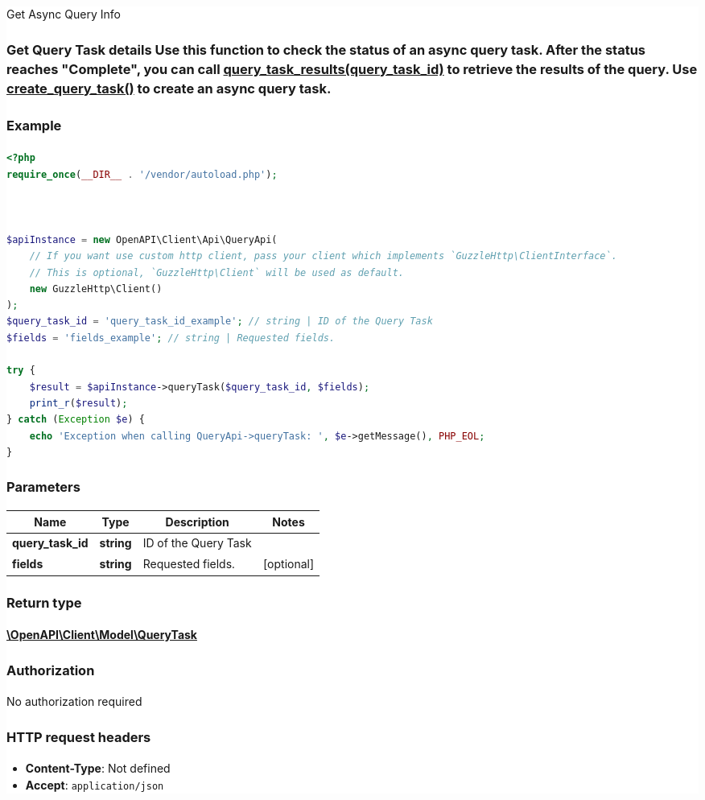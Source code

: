 Get Async Query Info

### Get Query Task details  Use this function to check the status of an async query task. After the status reaches \"Complete\", you can call [query_task_results(query_task_id)](#!/Query/query_task_results) to retrieve the results of the query.  Use [create_query_task()](#!/Query/create_query_task) to create an async query task.

### Example

```php
<?php
require_once(__DIR__ . '/vendor/autoload.php');



$apiInstance = new OpenAPI\Client\Api\QueryApi(
    // If you want use custom http client, pass your client which implements `GuzzleHttp\ClientInterface`.
    // This is optional, `GuzzleHttp\Client` will be used as default.
    new GuzzleHttp\Client()
);
$query_task_id = 'query_task_id_example'; // string | ID of the Query Task
$fields = 'fields_example'; // string | Requested fields.

try {
    $result = $apiInstance->queryTask($query_task_id, $fields);
    print_r($result);
} catch (Exception $e) {
    echo 'Exception when calling QueryApi->queryTask: ', $e->getMessage(), PHP_EOL;
}
```

### Parameters

Name | Type | Description  | Notes
------------- | ------------- | ------------- | -------------
 **query_task_id** | **string**| ID of the Query Task |
 **fields** | **string**| Requested fields. | [optional]

### Return type

[**\OpenAPI\Client\Model\QueryTask**](../Model/QueryTask.md)

### Authorization

No authorization required

### HTTP request headers

- **Content-Type**: Not defined
- **Accept**: `application/json`
